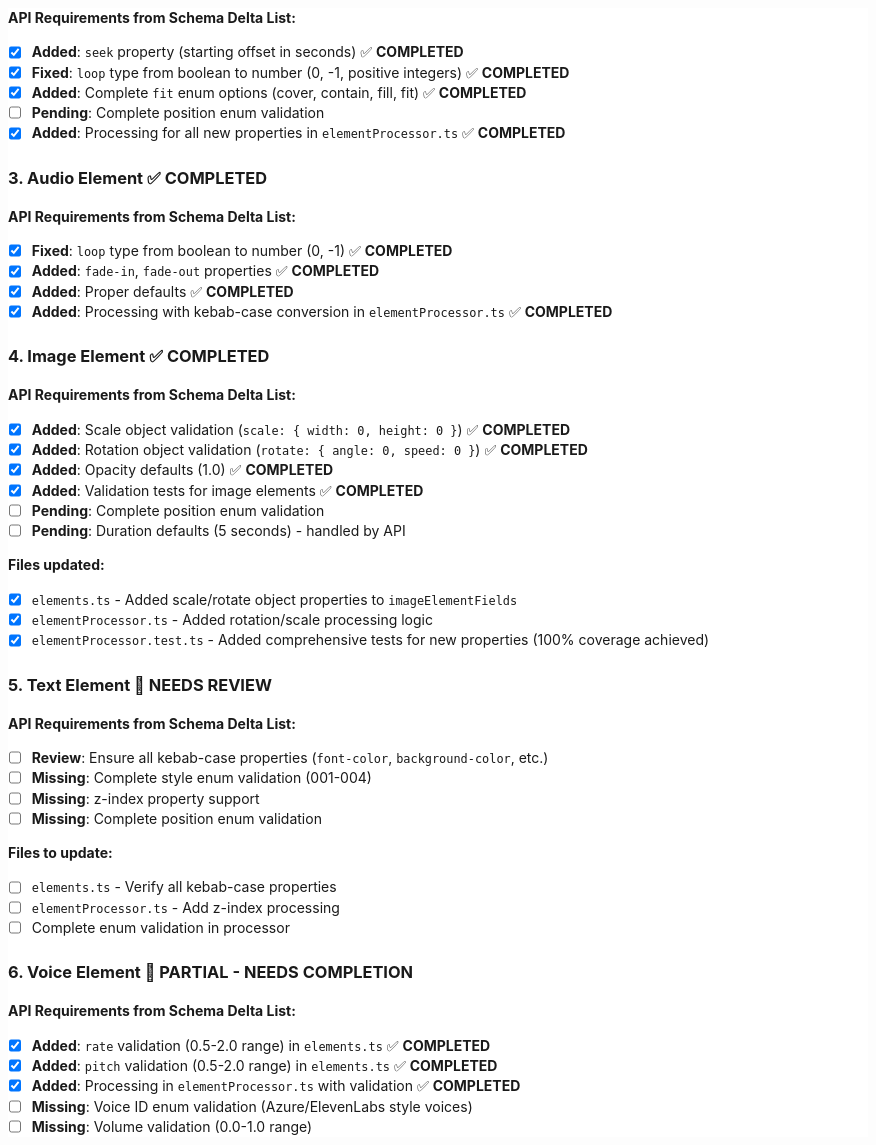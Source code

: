 **API Requirements from Schema Delta List:**
- [x] **Added**: `seek` property (starting offset in seconds) ✅ **COMPLETED**
- [x] **Fixed**: `loop` type from boolean to number (0, -1, positive integers) ✅ **COMPLETED**
- [x] **Added**: Complete `fit` enum options (cover, contain, fill, fit) ✅ **COMPLETED** 
- [ ] **Pending**: Complete position enum validation
- [x] **Added**: Processing for all new properties in `elementProcessor.ts` ✅ **COMPLETED**

### 3. Audio Element ✅ **COMPLETED**

**API Requirements from Schema Delta List:**
- [x] **Fixed**: `loop` type from boolean to number (0, -1) ✅ **COMPLETED**
- [x] **Added**: `fade-in`, `fade-out` properties ✅ **COMPLETED**
- [x] **Added**: Proper defaults ✅ **COMPLETED**
- [x] **Added**: Processing with kebab-case conversion in `elementProcessor.ts` ✅ **COMPLETED**

### 4. Image Element ✅ **COMPLETED**

**API Requirements from Schema Delta List:**
- [x] **Added**: Scale object validation (`scale: { width: 0, height: 0 }`) ✅ **COMPLETED**
- [x] **Added**: Rotation object validation (`rotate: { angle: 0, speed: 0 }`) ✅ **COMPLETED**
- [x] **Added**: Opacity defaults (1.0) ✅ **COMPLETED**
- [x] **Added**: Validation tests for image elements ✅ **COMPLETED**
- [ ] **Pending**: Complete position enum validation
- [ ] **Pending**: Duration defaults (5 seconds) - handled by API

**Files updated:**
- [x] `elements.ts` - Added scale/rotate object properties to `imageElementFields`
- [x] `elementProcessor.ts` - Added rotation/scale processing logic
- [x] `elementProcessor.test.ts` - Added comprehensive tests for new properties (100% coverage achieved)

### 5. Text Element 🔲 **NEEDS REVIEW**

**API Requirements from Schema Delta List:**
- [ ] **Review**: Ensure all kebab-case properties (`font-color`, `background-color`, etc.)
- [ ] **Missing**: Complete style enum validation (001-004)
- [ ] **Missing**: z-index property support
- [ ] **Missing**: Complete position enum validation

**Files to update:**
- [ ] `elements.ts` - Verify all kebab-case properties
- [ ] `elementProcessor.ts` - Add z-index processing
- [ ] Complete enum validation in processor

### 6. Voice Element 🔲 **PARTIAL - NEEDS COMPLETION**

**API Requirements from Schema Delta List:**
- [x] **Added**: `rate` validation (0.5-2.0 range) in `elements.ts` ✅ **COMPLETED**
- [x] **Added**: `pitch` validation (0.5-2.0 range) in `elements.ts` ✅ **COMPLETED**
- [x] **Added**: Processing in `elementProcessor.ts` with validation ✅ **COMPLETED**
- [ ] **Missing**: Voice ID enum validation (Azure/ElevenLabs style voices)
- [ ] **Missing**: Volume validation (0.0-1.0 range)
